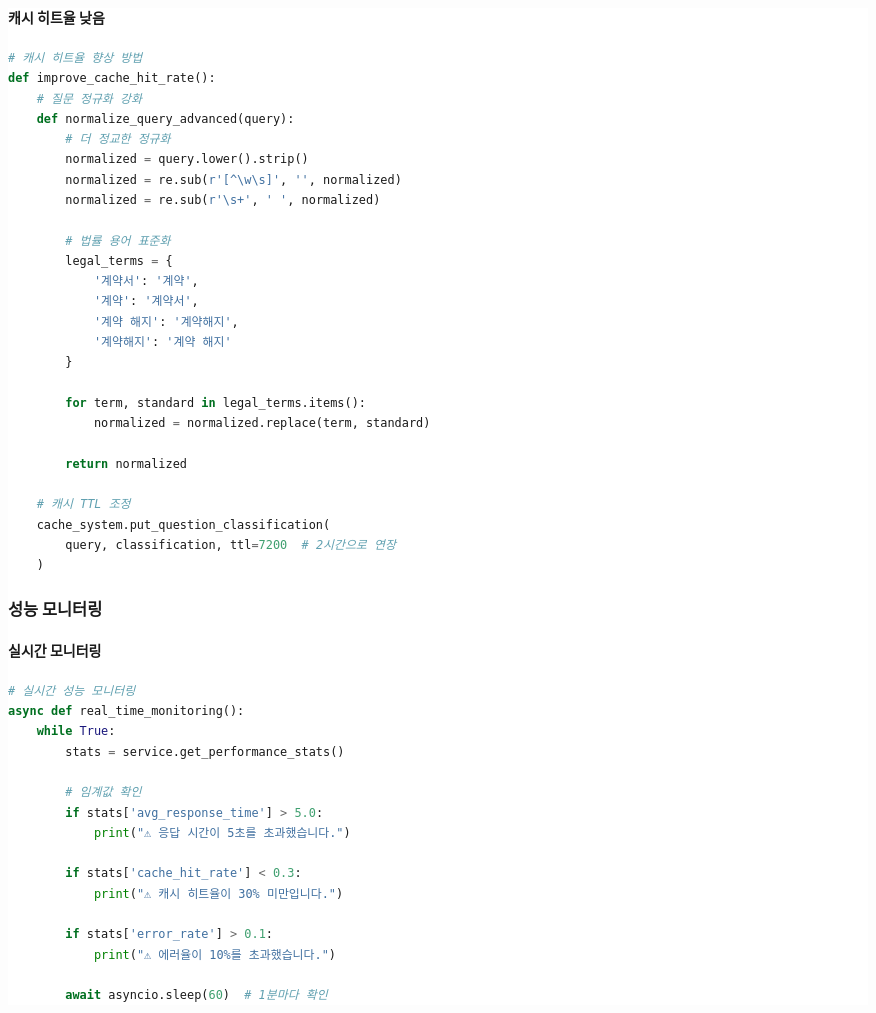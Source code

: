 #### 캐시 히트율 낮음
```python
# 캐시 히트율 향상 방법
def improve_cache_hit_rate():
    # 질문 정규화 강화
    def normalize_query_advanced(query):
        # 더 정교한 정규화
        normalized = query.lower().strip()
        normalized = re.sub(r'[^\w\s]', '', normalized)
        normalized = re.sub(r'\s+', ' ', normalized)
        
        # 법률 용어 표준화
        legal_terms = {
            '계약서': '계약',
            '계약': '계약서',
            '계약 해지': '계약해지',
            '계약해지': '계약 해지'
        }
        
        for term, standard in legal_terms.items():
            normalized = normalized.replace(term, standard)
        
        return normalized
    
    # 캐시 TTL 조정
    cache_system.put_question_classification(
        query, classification, ttl=7200  # 2시간으로 연장
    )
```

### 성능 모니터링

#### 실시간 모니터링
```python
# 실시간 성능 모니터링
async def real_time_monitoring():
    while True:
        stats = service.get_performance_stats()
        
        # 임계값 확인
        if stats['avg_response_time'] > 5.0:
            print("⚠️ 응답 시간이 5초를 초과했습니다.")
        
        if stats['cache_hit_rate'] < 0.3:
            print("⚠️ 캐시 히트율이 30% 미만입니다.")
        
        if stats['error_rate'] > 0.1:
            print("⚠️ 에러율이 10%를 초과했습니다.")
        
        await asyncio.sleep(60)  # 1분마다 확인
```

